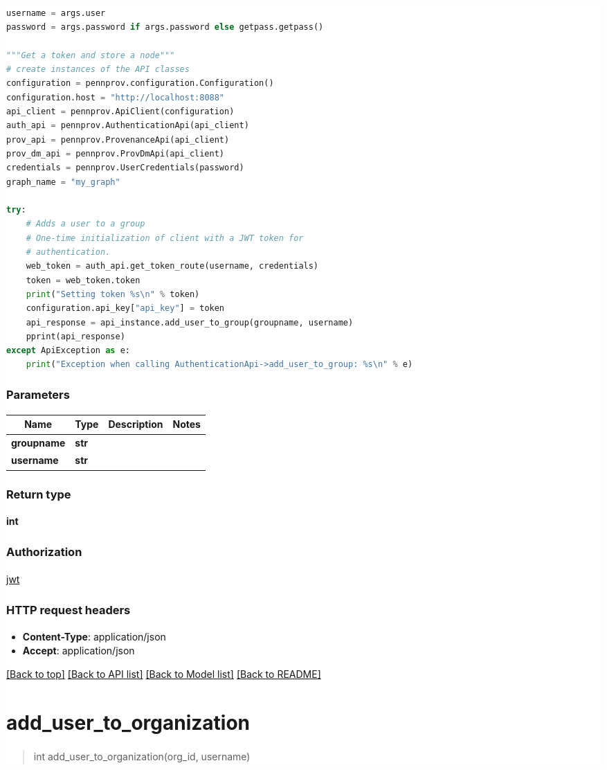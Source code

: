 ```python
username = args.user
password = args.password if args.password else getpass.getpass()

"""Get a token and store a node"""
# create instances of the API classes
configuration = pennprov.configuration.Configuration()
configuration.host = "http://localhost:8088"
api_client = pennprov.ApiClient(configuration)    
auth_api = pennprov.AuthenticationApi(api_client)
prov_api = pennprov.ProvenanceApi(api_client)
prov_dm_api = pennprov.ProvDmApi(api_client)
credentials = pennprov.UserCredentials(password)
graph_name = "my_graph"

try:
    # Adds a user to a group
    # One-time initialization of client with a JWT token for
    # authentication.
    web_token = auth_api.get_token_route(username, credentials)
    token = web_token.token
    print("Setting token %s\n" % token)
    configuration.api_key["api_key"] = token
    api_response = api_instance.add_user_to_group(groupname, username)
    pprint(api_response)
except ApiException as e:
    print("Exception when calling AuthenticationApi->add_user_to_group: %s\n" % e)
```

### Parameters

Name | Type | Description  | Notes
------------- | ------------- | ------------- | -------------
 **groupname** | **str**|  | 
 **username** | **str**|  | 

### Return type

**int**

### Authorization

[jwt](../README.md#jwt)

### HTTP request headers

 - **Content-Type**: application/json
 - **Accept**: application/json

[[Back to top]](#) [[Back to API list]](../README.md#documentation-for-api-endpoints) [[Back to Model list]](../README.md#documentation-for-models) [[Back to README]](../README.md)

# **add_user_to_organization**
> int add_user_to_organization(org_id, username)
